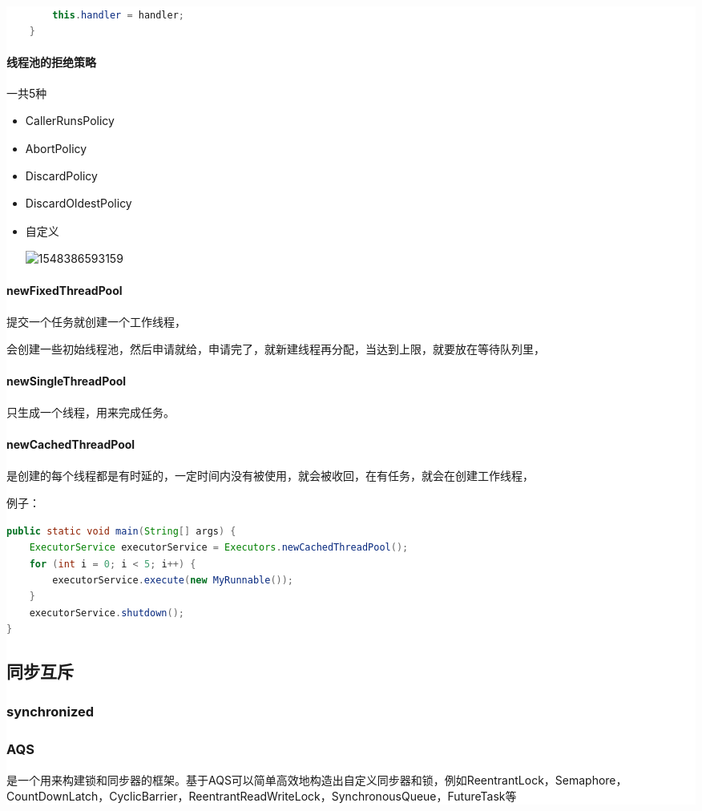 ```java
        this.handler = handler;
    }
```

#### 线程池的拒绝策略

一共5种

- CallerRunsPolicy

- AbortPolicy

- DiscardPolicy

- DiscardOldestPolicy

- 自定义

  ![1548386593159](C:\Users\yinchengjian\AppData\Roaming\Typora\typora-user-images\1548386593159.png)

#### newFixedThreadPool

提交一个任务就创建一个工作线程，

会创建一些初始线程池，然后申请就给，申请完了，就新建线程再分配，当达到上限，就要放在等待队列里，

#### newSingleThreadPool

只生成一个线程，用来完成任务。

#### newCachedThreadPool

是创建的每个线程都是有时延的，一定时间内没有被使用，就会被收回，在有任务，就会在创建工作线程，

例子：

```java
public static void main(String[] args) {
    ExecutorService executorService = Executors.newCachedThreadPool();
    for (int i = 0; i < 5; i++) {
        executorService.execute(new MyRunnable());
    }
    executorService.shutdown();
}
```

## 同步互斥

### synchronized



### AQS

是一个用来构建锁和同步器的框架。基于AQS可以简单高效地构造出自定义同步器和锁，例如ReentrantLock，Semaphore，CountDownLatch，CyclicBarrier，ReentrantReadWriteLock，SynchronousQueue，FutureTask等
